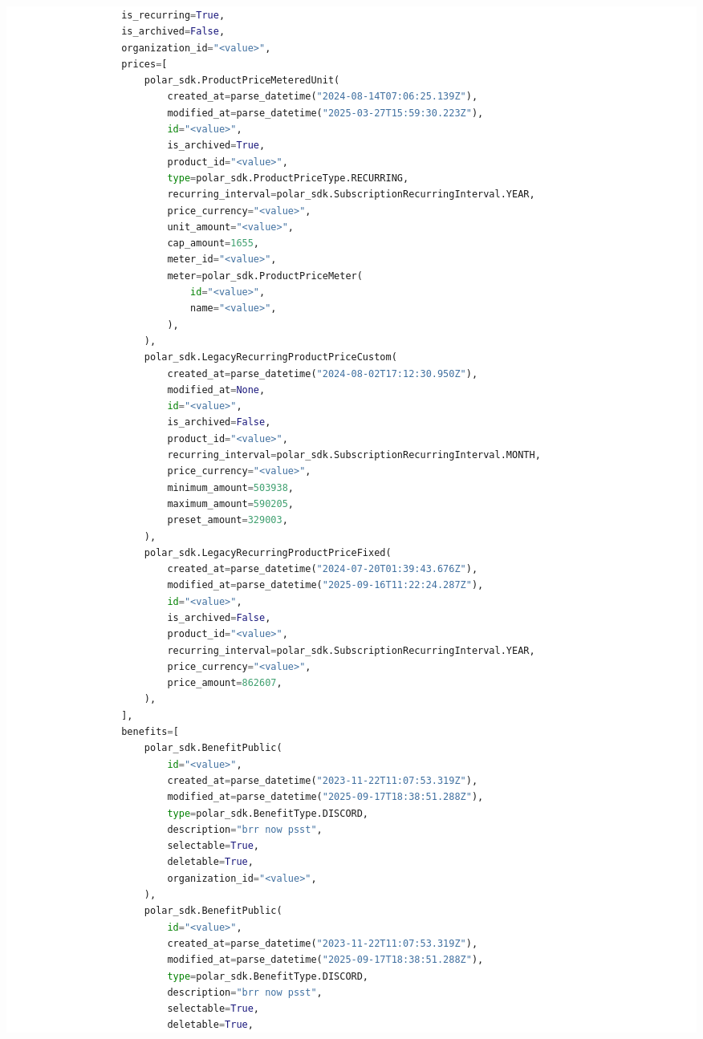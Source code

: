 ```python
                    is_recurring=True,
                    is_archived=False,
                    organization_id="<value>",
                    prices=[
                        polar_sdk.ProductPriceMeteredUnit(
                            created_at=parse_datetime("2024-08-14T07:06:25.139Z"),
                            modified_at=parse_datetime("2025-03-27T15:59:30.223Z"),
                            id="<value>",
                            is_archived=True,
                            product_id="<value>",
                            type=polar_sdk.ProductPriceType.RECURRING,
                            recurring_interval=polar_sdk.SubscriptionRecurringInterval.YEAR,
                            price_currency="<value>",
                            unit_amount="<value>",
                            cap_amount=1655,
                            meter_id="<value>",
                            meter=polar_sdk.ProductPriceMeter(
                                id="<value>",
                                name="<value>",
                            ),
                        ),
                        polar_sdk.LegacyRecurringProductPriceCustom(
                            created_at=parse_datetime("2024-08-02T17:12:30.950Z"),
                            modified_at=None,
                            id="<value>",
                            is_archived=False,
                            product_id="<value>",
                            recurring_interval=polar_sdk.SubscriptionRecurringInterval.MONTH,
                            price_currency="<value>",
                            minimum_amount=503938,
                            maximum_amount=590205,
                            preset_amount=329003,
                        ),
                        polar_sdk.LegacyRecurringProductPriceFixed(
                            created_at=parse_datetime("2024-07-20T01:39:43.676Z"),
                            modified_at=parse_datetime("2025-09-16T11:22:24.287Z"),
                            id="<value>",
                            is_archived=False,
                            product_id="<value>",
                            recurring_interval=polar_sdk.SubscriptionRecurringInterval.YEAR,
                            price_currency="<value>",
                            price_amount=862607,
                        ),
                    ],
                    benefits=[
                        polar_sdk.BenefitPublic(
                            id="<value>",
                            created_at=parse_datetime("2023-11-22T11:07:53.319Z"),
                            modified_at=parse_datetime("2025-09-17T18:38:51.288Z"),
                            type=polar_sdk.BenefitType.DISCORD,
                            description="brr now psst",
                            selectable=True,
                            deletable=True,
                            organization_id="<value>",
                        ),
                        polar_sdk.BenefitPublic(
                            id="<value>",
                            created_at=parse_datetime("2023-11-22T11:07:53.319Z"),
                            modified_at=parse_datetime("2025-09-17T18:38:51.288Z"),
                            type=polar_sdk.BenefitType.DISCORD,
                            description="brr now psst",
                            selectable=True,
                            deletable=True,
```
